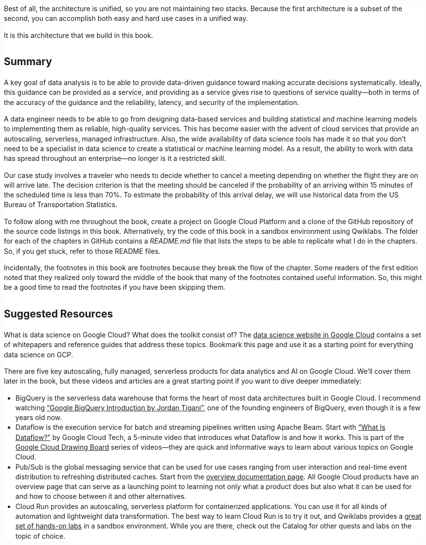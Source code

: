 Best of all, the architecture is unified, so you are not maintaining two stacks. Because the first architecture is a subset of the second, you can accomplish both easy and hard use cases in a unified way.

It is this architecture that we build in this book.

## Summary

A key goal of data analysis is to be able to provide data-driven guidance toward making accurate decisions systematically. Ideally, this guidance can be provided as a service, and providing as a service gives rise to questions of service quality—both in terms of the accuracy of the guidance and the reliability, latency, and security of the implementation.

A data engineer needs to be able to go from designing data-based services and building statistical and machine learning models to implementing them as reliable, high-quality services. This has become easier with the advent of cloud services that provide an autoscaling, serverless, managed infrastructure. Also, the wide availability of data science tools has made it so that you don’t need to be a specialist in data science to create a statistical or machine learning model. As a result, the ability to work with data has spread throughout an enterprise—no longer is it a restricted skill.

Our case study involves a traveler who needs to decide whether to cancel a meeting depending on whether the flight they are on will arrive late. The decision criterion is that the meeting should be canceled if the probability of an arriving within 15 minutes of the scheduled time is less than 70%. To estimate the probability of this arrival delay, we will use historical data from the US Bureau of Transportation Statistics.

To follow along with me throughout the book, create a project on Google Cloud Platform and a clone of the GitHub repository of the source code listings in this book. Alternatively, try the code of this book in a sandbox environment using Qwiklabs. The folder for each of the chapters in GitHub contains a _README.md_ file that lists the steps to be able to replicate what I do in the chapters. So, if you get stuck, refer to those README files.

Incidentally, the footnotes in this book are footnotes because they break the flow of the chapter. Some readers of the first edition noted that they realized only toward the middle of the book that many of the footnotes contained useful information. So, this might be a good time to read the footnotes if you have been skipping them.

## Suggested Resources

What is data science on Google Cloud? What does the toolkit consist of? The [data science website in Google Cloud](https://oreil.ly/UbRIB) contains a set of whitepapers and reference guides that address these topics. Bookmark this page and use it as a starting point for everything data science on GCP.

There are five key autoscaling, fully managed, serverless products for data analytics and AI on Google Cloud. We’ll cover them later in the book, but these videos and articles are a great starting point if you want to dive deeper immediately:

* BigQuery is the serverless data warehouse that forms the heart of most data architectures built in Google Cloud. I recommend watching [“Google BigQuery Introduction by Jordan Tigani”](https://oreil.ly/NYP5H), one of the founding engineers of BigQuery, even though it is a few years old now.
* Dataflow is the execution service for batch and streaming pipelines written using Apache Beam. Start with [“What Is Dataflow?”](https://oreil.ly/eyeW1) by Google Cloud Tech, a 5-minute video that introduces what Dataflow is and how it works. This is part of the [Google Cloud Drawing Board](https://oreil.ly/6a1t1) series of videos—they are quick and informative ways to learn about various topics on Google Cloud.
* Pub/Sub is the global messaging service that can be used for use cases ranging from user interaction and real-time event distribution to refreshing distributed caches. Start from the [overview documentation page](https://oreil.ly/5X1ys). All Google Cloud products have an overview page that can serve as a launching point to learning not only what a product does but also what it can be used for and how to choose between it and other alternatives.
* Cloud Run provides an autoscaling, serverless platform for containerized applications. You can use it for all kinds of automation and lightweight data transformation. The best way to learn Cloud Run is to try it out, and Qwiklabs provides a [great set of hands-on labs](https://oreil.ly/r6rFM) in a sandbox environment. While you are there, check out the Catalog for other quests and labs on the topic of choice.